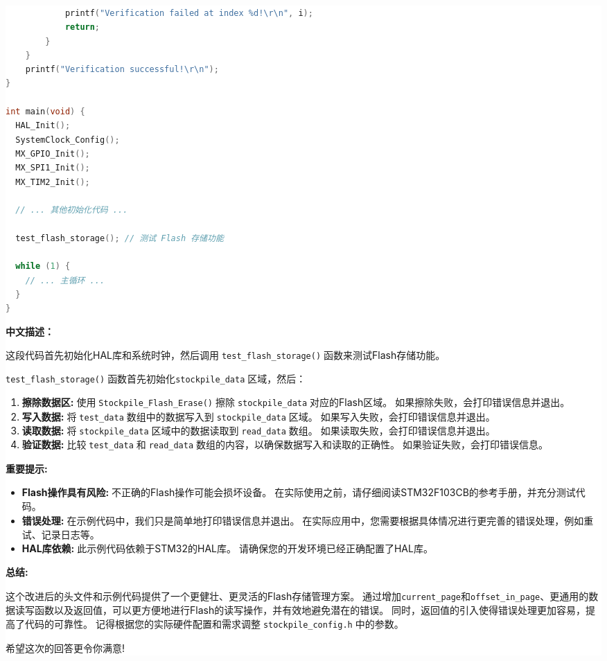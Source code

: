 ```c
            printf("Verification failed at index %d!\r\n", i);
            return;
        }
    }
    printf("Verification successful!\r\n");
}

int main(void) {
  HAL_Init();
  SystemClock_Config();
  MX_GPIO_Init();
  MX_SPI1_Init();
  MX_TIM2_Init();

  // ... 其他初始化代码 ...

  test_flash_storage(); // 测试 Flash 存储功能

  while (1) {
    // ... 主循环 ...
  }
}
```

**中文描述：**

这段代码首先初始化HAL库和系统时钟，然后调用 `test_flash_storage()` 函数来测试Flash存储功能。

`test_flash_storage()` 函数首先初始化`stockpile_data` 区域，然后：

1.  **擦除数据区:** 使用 `Stockpile_Flash_Erase()` 擦除 `stockpile_data` 对应的Flash区域。 如果擦除失败，会打印错误信息并退出。
2.  **写入数据:**  将 `test_data` 数组中的数据写入到 `stockpile_data` 区域。  如果写入失败，会打印错误信息并退出。
3.  **读取数据:**  将 `stockpile_data` 区域中的数据读取到 `read_data` 数组。 如果读取失败，会打印错误信息并退出。
4.  **验证数据:**  比较 `test_data` 和 `read_data` 数组的内容，以确保数据写入和读取的正确性。 如果验证失败，会打印错误信息。

**重要提示:**

*   **Flash操作具有风险:**  不正确的Flash操作可能会损坏设备。  在实际使用之前，请仔细阅读STM32F103CB的参考手册，并充分测试代码。
*   **错误处理:**  在示例代码中，我们只是简单地打印错误信息并退出。  在实际应用中，您需要根据具体情况进行更完善的错误处理，例如重试、记录日志等。
*   **HAL库依赖:**  此示例代码依赖于STM32的HAL库。  请确保您的开发环境已经正确配置了HAL库。

**总结:**

这个改进后的头文件和示例代码提供了一个更健壮、更灵活的Flash存储管理方案。 通过增加`current_page`和`offset_in_page`、更通用的数据读写函数以及返回值，可以更方便地进行Flash的读写操作，并有效地避免潜在的错误。 同时，返回值的引入使得错误处理更加容易，提高了代码的可靠性。 记得根据您的实际硬件配置和需求调整 `stockpile_config.h` 中的参数。

希望这次的回答更令你满意!
